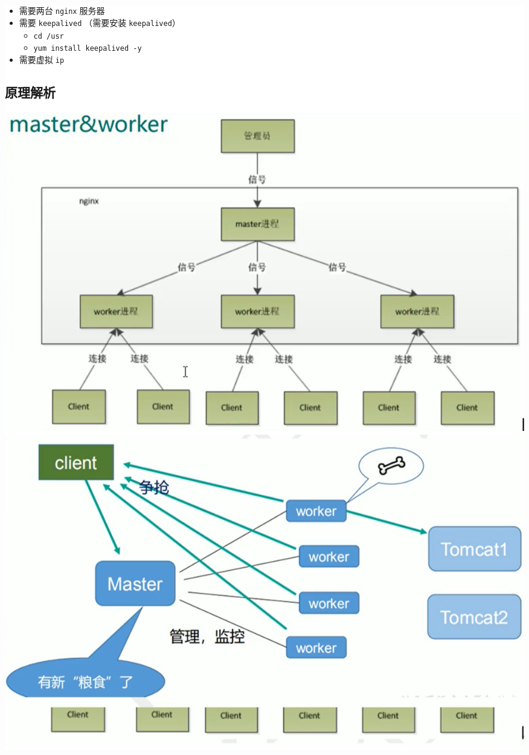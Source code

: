 - 需要两台 `nginx` 服务器
- 需要 `keepalived` （需要安装 `keepalived`）
  - `cd /usr`
  - `yum install keepalived -y`
- 需要虚拟 `ip`

## 原理解析

<img src="https://raw.githubusercontent.com/coderlyu/au-blog/master/docs/.vuepress/public/images/blogs/nginx-1.png" alt="图片">
<img src="https://raw.githubusercontent.com/coderlyu/au-blog/master/docs/.vuepress/public/images/blogs/nginx-2.png" alt="图片">
